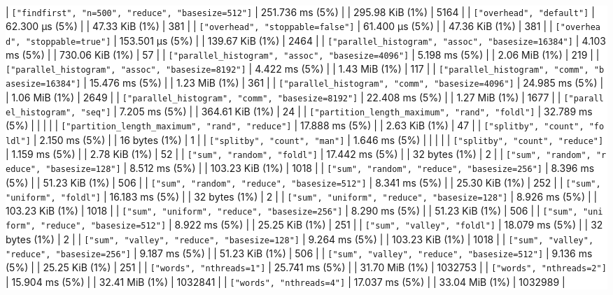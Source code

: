 | `["findfirst", "n=500", "reduce", "basesize=512"]`  | 251.736 ms (5%) |         | 295.98 KiB (1%) |        5164 |
| `["overhead", "default"]`                           |  62.300 μs (5%) |         |  47.33 KiB (1%) |         381 |
| `["overhead", "stoppable=false"]`                   |  61.400 μs (5%) |         |  47.36 KiB (1%) |         381 |
| `["overhead", "stoppable=true"]`                    | 153.501 μs (5%) |         | 139.67 KiB (1%) |        2464 |
| `["parallel_histogram", "assoc", "basesize=16384"]` |   4.103 ms (5%) |         | 730.06 KiB (1%) |          57 |
| `["parallel_histogram", "assoc", "basesize=4096"]`  |   5.198 ms (5%) |         |   2.06 MiB (1%) |         219 |
| `["parallel_histogram", "assoc", "basesize=8192"]`  |   4.422 ms (5%) |         |   1.43 MiB (1%) |         117 |
| `["parallel_histogram", "comm", "basesize=16384"]`  |  15.476 ms (5%) |         |   1.23 MiB (1%) |         361 |
| `["parallel_histogram", "comm", "basesize=4096"]`   |  24.985 ms (5%) |         |   1.06 MiB (1%) |        2649 |
| `["parallel_histogram", "comm", "basesize=8192"]`   |  22.408 ms (5%) |         |   1.27 MiB (1%) |        1677 |
| `["parallel_histogram", "seq"]`                     |   7.205 ms (5%) |         | 364.61 KiB (1%) |          24 |
| `["partition_length_maximum", "rand", "foldl"]`     |  32.789 ms (5%) |         |                 |             |
| `["partition_length_maximum", "rand", "reduce"]`    |  17.888 ms (5%) |         |   2.63 KiB (1%) |          47 |
| `["splitby", "count", "foldl"]`                     |   2.150 ms (5%) |         |   16 bytes (1%) |           1 |
| `["splitby", "count", "man"]`                       |   1.646 ms (5%) |         |                 |             |
| `["splitby", "count", "reduce"]`                    |   1.159 ms (5%) |         |   2.78 KiB (1%) |          52 |
| `["sum", "random", "foldl"]`                        |  17.442 ms (5%) |         |   32 bytes (1%) |           2 |
| `["sum", "random", "reduce", "basesize=128"]`       |   8.512 ms (5%) |         | 103.23 KiB (1%) |        1018 |
| `["sum", "random", "reduce", "basesize=256"]`       |   8.396 ms (5%) |         |  51.23 KiB (1%) |         506 |
| `["sum", "random", "reduce", "basesize=512"]`       |   8.341 ms (5%) |         |  25.30 KiB (1%) |         252 |
| `["sum", "uniform", "foldl"]`                       |  16.183 ms (5%) |         |   32 bytes (1%) |           2 |
| `["sum", "uniform", "reduce", "basesize=128"]`      |   8.926 ms (5%) |         | 103.23 KiB (1%) |        1018 |
| `["sum", "uniform", "reduce", "basesize=256"]`      |   8.290 ms (5%) |         |  51.23 KiB (1%) |         506 |
| `["sum", "uniform", "reduce", "basesize=512"]`      |   8.922 ms (5%) |         |  25.25 KiB (1%) |         251 |
| `["sum", "valley", "foldl"]`                        |  18.079 ms (5%) |         |   32 bytes (1%) |           2 |
| `["sum", "valley", "reduce", "basesize=128"]`       |   9.264 ms (5%) |         | 103.23 KiB (1%) |        1018 |
| `["sum", "valley", "reduce", "basesize=256"]`       |   9.187 ms (5%) |         |  51.23 KiB (1%) |         506 |
| `["sum", "valley", "reduce", "basesize=512"]`       |   9.136 ms (5%) |         |  25.25 KiB (1%) |         251 |
| `["words", "nthreads=1"]`                           |  25.741 ms (5%) |         |  31.70 MiB (1%) |     1032753 |
| `["words", "nthreads=2"]`                           |  15.904 ms (5%) |         |  32.41 MiB (1%) |     1032841 |
| `["words", "nthreads=4"]`                           |  17.037 ms (5%) |         |  33.04 MiB (1%) |     1032989 |
